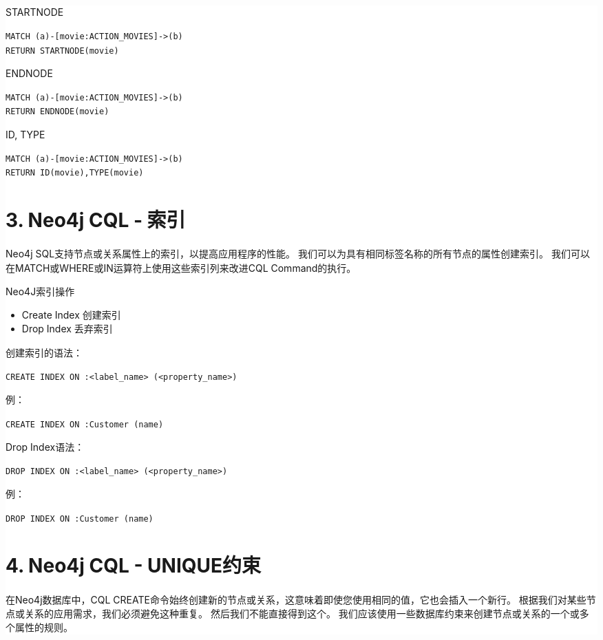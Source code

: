 STARTNODE

```CQL
MATCH (a)-[movie:ACTION_MOVIES]->(b) 
RETURN STARTNODE(movie)
```

ENDNODE

```CQL
MATCH (a)-[movie:ACTION_MOVIES]->(b) 
RETURN ENDNODE(movie)
```

ID, TYPE

```CQL
MATCH (a)-[movie:ACTION_MOVIES]->(b) 
RETURN ID(movie),TYPE(movie)
```

# 3. Neo4j CQL - 索引

Neo4j SQL支持节点或关系属性上的索引，以提高应用程序的性能。
我们可以为具有相同标签名称的所有节点的属性创建索引。
我们可以在MATCH或WHERE或IN运算符上使用这些索引列来改进CQL Command的执行。

Neo4J索引操作

- Create Index 创建索引
- Drop Index 丢弃索引

创建索引的语法：

```CQL
CREATE INDEX ON :<label_name> (<property_name>)
```

例：

```CQL
CREATE INDEX ON :Customer (name)
```

Drop Index语法：

```CQL
DROP INDEX ON :<label_name> (<property_name>)
```

例：

```CQL
DROP INDEX ON :Customer (name)
```

# 4. Neo4j CQL - UNIQUE约束

在Neo4j数据库中，CQL CREATE命令始终创建新的节点或关系，这意味着即使您使用相同的值，它也会插入一个新行。 根据我们对某些节点或关系的应用需求，我们必须避免这种重复。 然后我们不能直接得到这个。 我们应该使用一些数据库约束来创建节点或关系的一个或多个属性的规则。
